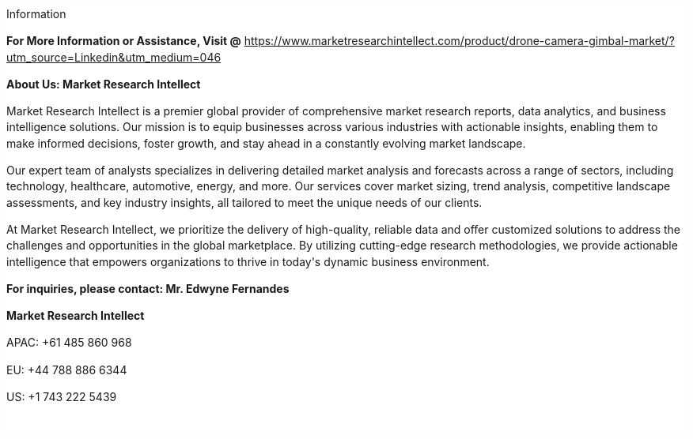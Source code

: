 Information</li></ul></div><div class="article-main__content" data-test-id="publishing-text-block"><p><span class="font-[700]"><strong>For More Information or Assistance, Visit @</strong>&nbsp;<a href="https://www.marketresearchintellect.com/product/drone-camera-gimbal-market/?utm_source=Linkedin&utm_medium=046">https://www.marketresearchintellect.com/product/drone-camera-gimbal-market/?utm_source=Linkedin&utm_medium=046</a></span></p><p><strong>About Us: Market Research Intellect</strong></p><p>Market Research Intellect is a premier global provider of comprehensive market research reports, data analytics, and business intelligence solutions. Our mission is to equip businesses across various industries with actionable insights, enabling them to make informed decisions, foster growth, and stay ahead in a constantly evolving market landscape.</p><p>Our expert team of analysts specializes in delivering detailed market analysis and forecasts across a range of sectors, including technology, healthcare, automotive, energy, and more. Our services cover market sizing, trend analysis, competitive landscape assessments, and key industry insights, all tailored to meet the unique needs of our clients.</p><p>At Market Research Intellect, we prioritize the delivery of high-quality, reliable data and offer customized solutions to address the challenges and opportunities in the global marketplace. By utilizing cutting-edge research methodologies, we provide actionable intelligence that empowers organizations to thrive in today's dynamic business environment.</p><p><strong>For inquiries, please contact: Mr. Edwyne Fernandes</strong></p><p><strong>Market Research Intellect</strong></p><p>APAC: +61 485 860 968</p><p>EU: +44 788 886 6344</p><p>US: +1 743 222 5439</p></div><div class="article-main__content" data-test-id="publishing-text-block">&nbsp;</div>
